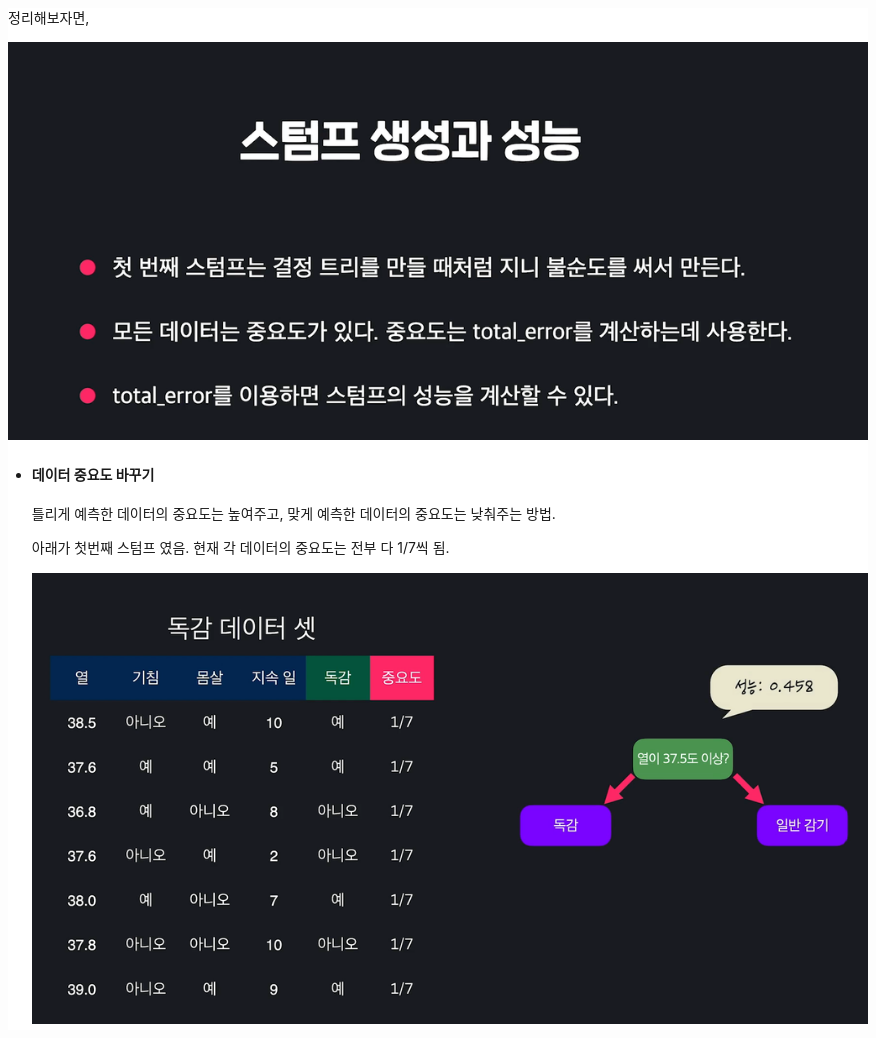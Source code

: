   정리해보자면, 

  ![9_1](./resources/9_11.png)



- #### 데이터 중요도 바꾸기

  틀리게 예측한 데이터의 중요도는 높여주고, 맞게 예측한 데이터의 중요도는 낮춰주는 방법. 

  아래가 첫번째 스텀프 였음. 현재 각 데이터의 중요도는 전부 다 1/7씩 됨. 

  ![9_1](./resources/9_12.png)
